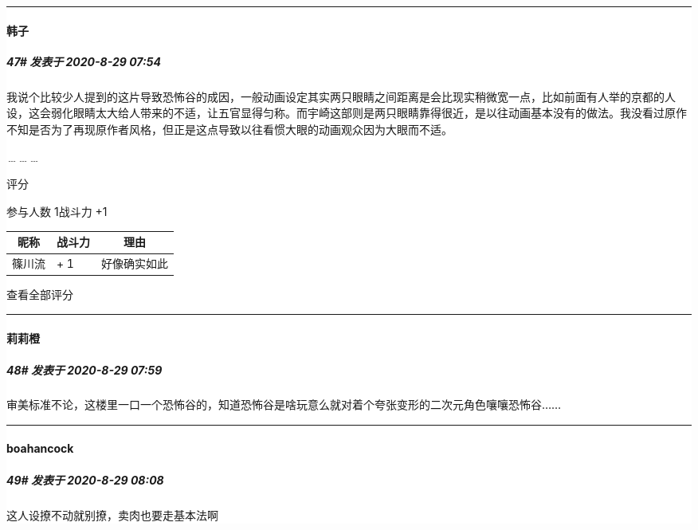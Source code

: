 





-----

####  韩子  
##### 47#       发表于 2020-8-29 07:54




我说个比较少人提到的这片导致恐怖谷的成因，一般动画设定其实两只眼睛之间距离是会比现实稍微宽一点，比如前面有人举的京都的人设，这会弱化眼睛太大给人带来的不适，让五官显得匀称。而宇崎这部则是两只眼睛靠得很近，是以往动画基本没有的做法。我没看过原作不知是否为了再现原作者风格，但正是这点导致以往看惯大眼的动画观众因为大眼而不适。



﹍﹍﹍

评分





 参与人数 1战斗力 +1

|昵称|战斗力|理由|
|----|---|---|
| 篠川流| + 1|好像确实如此|



查看全部评分






-----

####  莉莉橙  
##### 48#       发表于 2020-8-29 07:59




审美标准不论，这楼里一口一个恐怖谷的，知道恐怖谷是啥玩意么就对着个夸张变形的二次元角色嚷嚷恐怖谷……







-----

####  boahancock  
##### 49#       发表于 2020-8-29 08:08




这人设撩不动就别撩，卖肉也要走基本法啊


